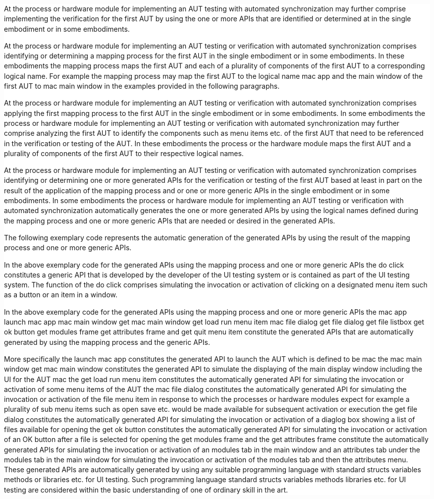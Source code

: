 At the process or hardware module for implementing an AUT testing with automated synchronization may further comprise implementing the verification for the first AUT by using the one or more APIs that are identified or determined at in the single embodiment or in some embodiments.

At the process or hardware module for implementing an AUT testing or verification with automated synchronization comprises identifying or determining a mapping process for the first AUT in the single embodiment or in some embodiments. In these embodiments the mapping process maps the first AUT and each of a plurality of components of the first AUT to a corresponding logical name. For example the mapping process may map the first AUT to the logical name mac app and the main window of the first AUT to mac main window in the examples provided in the following paragraphs.

At the process or hardware module for implementing an AUT testing or verification with automated synchronization comprises applying the first mapping process to the first AUT in the single embodiment or in some embodiments. In some embodiments the process or hardware module for implementing an AUT testing or verification with automated synchronization may further comprise analyzing the first AUT to identify the components such as menu items etc. of the first AUT that need to be referenced in the verification or testing of the AUT. In these embodiments the process or the hardware module maps the first AUT and a plurality of components of the first AUT to their respective logical names.

At the process or hardware module for implementing an AUT testing or verification with automated synchronization comprises identifying or determining one or more generated APIs for the verification or testing of the first AUT based at least in part on the result of the application of the mapping process and or one or more generic APIs in the single embodiment or in some embodiments. In some embodiments the process or hardware module for implementing an AUT testing or verification with automated synchronization automatically generates the one or more generated APIs by using the logical names defined during the mapping process and one or more generic APIs that are needed or desired in the generated APIs.

The following exemplary code represents the automatic generation of the generated APIs by using the result of the mapping process and one or more generic APIs.

In the above exemplary code for the generated APIs using the mapping process and one or more generic APIs the do click constitutes a generic API that is developed by the developer of the UI testing system or is contained as part of the UI testing system. The function of the do click comprises simulating the invocation or activation of clicking on a designated menu item such as a button or an item in a window.

In the above exemplary code for the generated APIs using the mapping process and one or more generic APIs the mac app launch mac app mac main window get mac main window get load run menu item mac file dialog get file dialog get file listbox get ok button get modules frame get attributes frame and get quit menu item constitute the generated APIs that are automatically generated by using the mapping process and the generic APIs.

More specifically the launch mac app constitutes the generated API to launch the AUT which is defined to be mac the mac main window get mac main window constitutes the generated API to simulate the displaying of the main display window including the UI for the AUT mac the get load run menu item constitutes the automatically generated API for simulating the invocation or activation of some menu items of the AUT the mac file dialog constitutes the automatically generated API for simulating the invocation or activation of the file menu item in response to which the processes or hardware modules expect for example a plurality of sub menu items such as open save etc. would be made available for subsequent activation or execution the get file dialog constitutes the automatically generated API for simulating the invocation or activation of a diaglog box showing a list of files available for opening the get ok button constitutes the automatically generated API for simulating the invocation or activation of an OK button after a file is selected for opening the get modules frame and the get attributes frame constitute the automatically generated APIs for simulating the invocation or activation of an modules tab in the main window and an attributes tab under the modules tab in the main window for simulating the invocation or activation of the modules tab and then the attributes menu. These generated APIs are automatically generated by using any suitable programming language with standard structs variables methods or libraries etc. for UI testing. Such programming language standard structs variables methods libraries etc. for UI testing are considered within the basic understanding of one of ordinary skill in the art.
